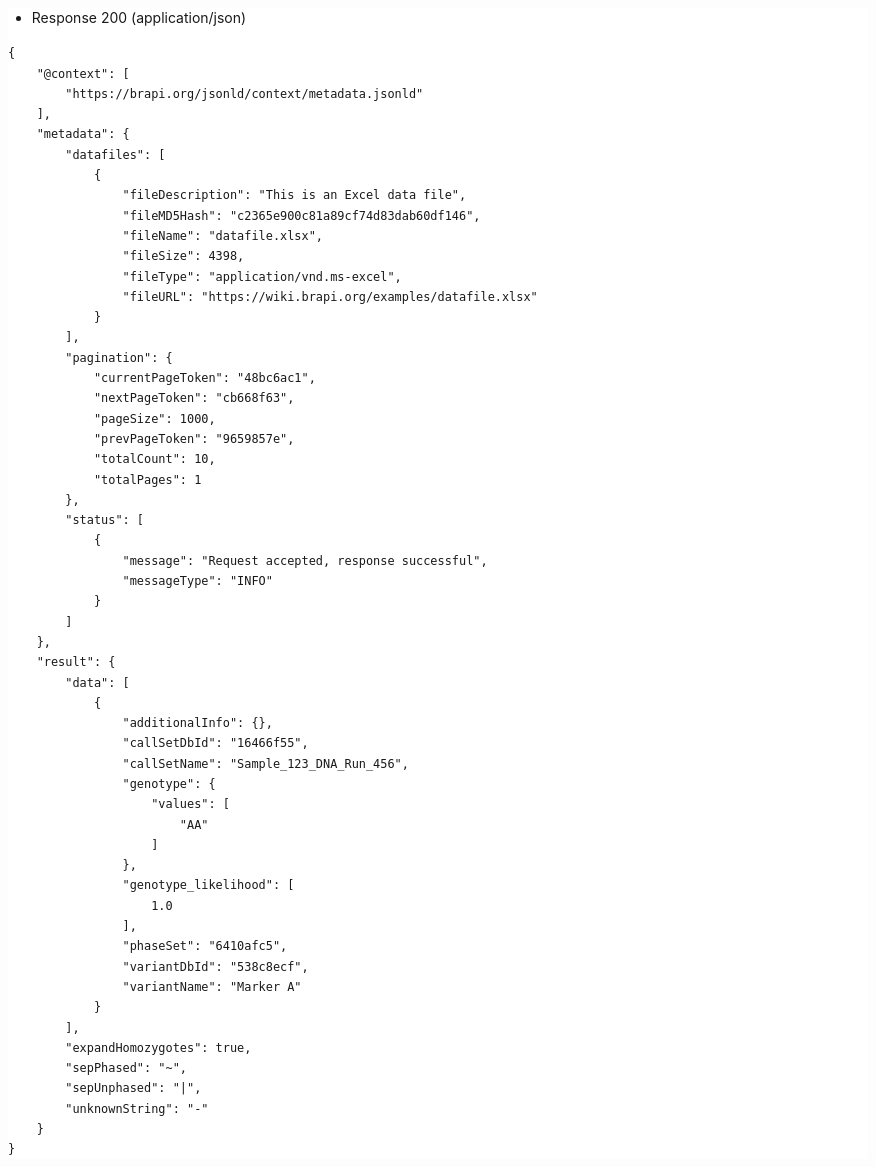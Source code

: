 


+ Response 200 (application/json)
```
{
    "@context": [
        "https://brapi.org/jsonld/context/metadata.jsonld"
    ],
    "metadata": {
        "datafiles": [
            {
                "fileDescription": "This is an Excel data file",
                "fileMD5Hash": "c2365e900c81a89cf74d83dab60df146",
                "fileName": "datafile.xlsx",
                "fileSize": 4398,
                "fileType": "application/vnd.ms-excel",
                "fileURL": "https://wiki.brapi.org/examples/datafile.xlsx"
            }
        ],
        "pagination": {
            "currentPageToken": "48bc6ac1",
            "nextPageToken": "cb668f63",
            "pageSize": 1000,
            "prevPageToken": "9659857e",
            "totalCount": 10,
            "totalPages": 1
        },
        "status": [
            {
                "message": "Request accepted, response successful",
                "messageType": "INFO"
            }
        ]
    },
    "result": {
        "data": [
            {
                "additionalInfo": {},
                "callSetDbId": "16466f55",
                "callSetName": "Sample_123_DNA_Run_456",
                "genotype": {
                    "values": [
                        "AA"
                    ]
                },
                "genotype_likelihood": [
                    1.0
                ],
                "phaseSet": "6410afc5",
                "variantDbId": "538c8ecf",
                "variantName": "Marker A"
            }
        ],
        "expandHomozygotes": true,
        "sepPhased": "~",
        "sepUnphased": "|",
        "unknownString": "-"
    }
}
```
